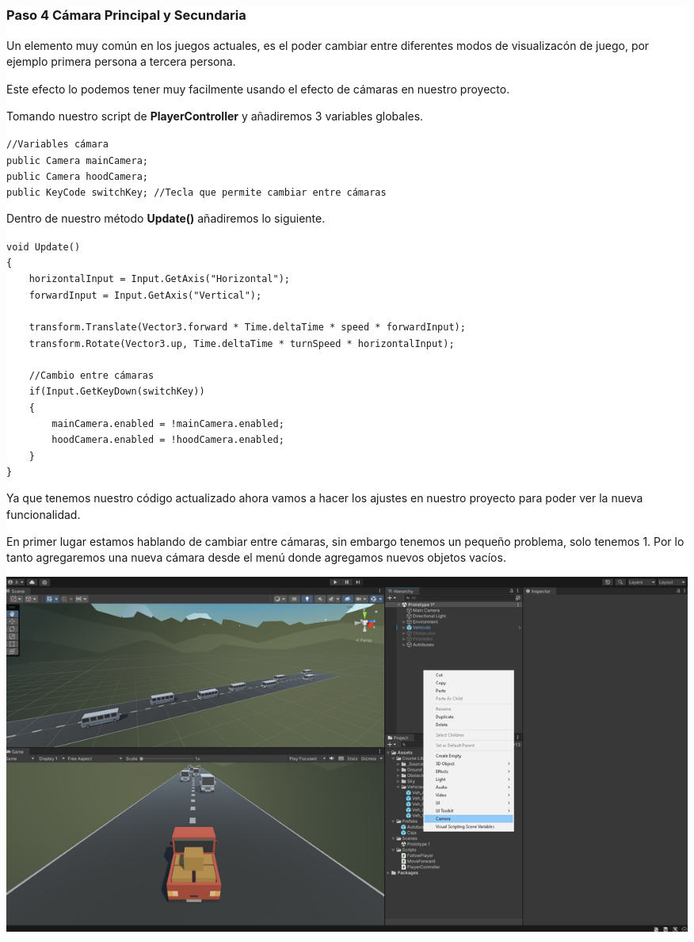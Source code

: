 ### Paso 4 Cámara Principal y Secundaria

Un elemento muy común en los juegos actuales, es el poder cambiar entre diferentes modos de visualizacón de juego, por ejemplo primera persona a tercera persona.

Este efecto lo podemos tener muy facilmente usando el efecto de cámaras en nuestro proyecto.

Tomando nuestro script de **PlayerController** y añadiremos 3 variables globales.

```
//Variables cámara
public Camera mainCamera;
public Camera hoodCamera;
public KeyCode switchKey; //Tecla que permite cambiar entre cámaras
```

Dentro de nuestro método **Update()** añadiremos lo siguiente.

```
void Update()
{
    horizontalInput = Input.GetAxis("Horizontal");
    forwardInput = Input.GetAxis("Vertical");

    transform.Translate(Vector3.forward * Time.deltaTime * speed * forwardInput);
    transform.Rotate(Vector3.up, Time.deltaTime * turnSpeed * horizontalInput);

    //Cambio entre cámaras
    if(Input.GetKeyDown(switchKey))
    {
        mainCamera.enabled = !mainCamera.enabled;
        hoodCamera.enabled = !hoodCamera.enabled;
    }
}
```

Ya que tenemos nuestro código actualizado ahora vamos a hacer los ajustes en nuestro proyecto para poder ver la nueva funcionalidad.

En primer lugar estamos hablando de cambiar entre cámaras, sin embargo tenemos un pequeño problema, solo tenemos 1. Por lo tanto agregaremos una nueva cámara desde el menú donde agregamos nuevos objetos vacíos.

![graficas](/graphics/assets/img/136_lab1.png)
